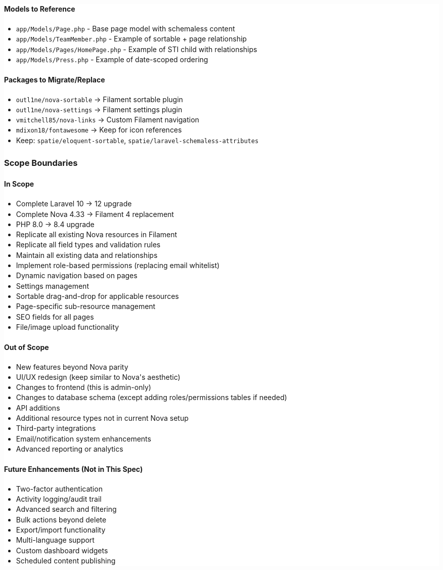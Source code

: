 #### Models to Reference
- `app/Models/Page.php` - Base page model with schemaless content
- `app/Models/TeamMember.php` - Example of sortable + page relationship
- `app/Models/Pages/HomePage.php` - Example of STI child with relationships
- `app/Models/Press.php` - Example of date-scoped ordering

#### Packages to Migrate/Replace
- `outl1ne/nova-sortable` → Filament sortable plugin
- `outl1ne/nova-settings` → Filament settings plugin
- `vmitchell85/nova-links` → Custom Filament navigation
- `mdixon18/fontawesome` → Keep for icon references
- Keep: `spatie/eloquent-sortable`, `spatie/laravel-schemaless-attributes`

### Scope Boundaries

#### In Scope
- Complete Laravel 10 → 12 upgrade
- Complete Nova 4.33 → Filament 4 replacement
- PHP 8.0 → 8.4 upgrade
- Replicate all existing Nova resources in Filament
- Replicate all field types and validation rules
- Maintain all existing data and relationships
- Implement role-based permissions (replacing email whitelist)
- Dynamic navigation based on pages
- Settings management
- Sortable drag-and-drop for applicable resources
- Page-specific sub-resource management
- SEO fields for all pages
- File/image upload functionality

#### Out of Scope
- New features beyond Nova parity
- UI/UX redesign (keep similar to Nova's aesthetic)
- Changes to frontend (this is admin-only)
- Changes to database schema (except adding roles/permissions tables if needed)
- API additions
- Additional resource types not in current Nova setup
- Third-party integrations
- Email/notification system enhancements
- Advanced reporting or analytics

#### Future Enhancements (Not in This Spec)
- Two-factor authentication
- Activity logging/audit trail
- Advanced search and filtering
- Bulk actions beyond delete
- Export/import functionality
- Multi-language support
- Custom dashboard widgets
- Scheduled content publishing
